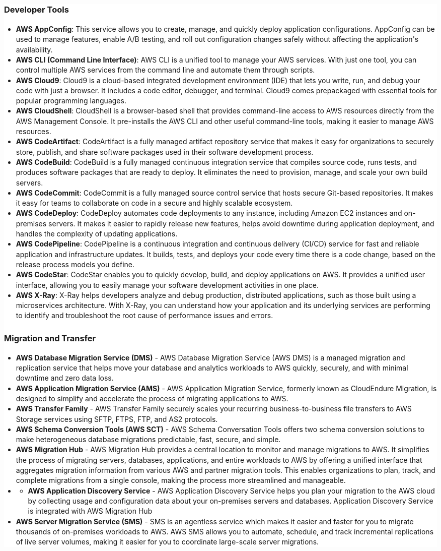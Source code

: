 ### Developer Tools
-  **AWS AppConfig**: This service allows you to create, manage, and quickly deploy application configurations. AppConfig can be used to manage features, enable A/B testing, and roll out configuration changes safely without affecting the application's availability.
- **AWS CLI (Command Line Interface)**: AWS CLI is a unified tool to manage your AWS services. With just one tool, you can control multiple AWS services from the command line and automate them through scripts.
- **AWS Cloud9**: Cloud9 is a cloud-based integrated development environment (IDE) that lets you write, run, and debug your code with just a browser. It includes a code editor, debugger, and terminal. Cloud9 comes prepackaged with essential tools for popular programming languages.
- **AWS CloudShell**: CloudShell is a browser-based shell that provides command-line access to AWS resources directly from the AWS Management Console. It pre-installs the AWS CLI and other useful command-line tools, making it easier to manage AWS resources.
- **AWS CodeArtifact**: CodeArtifact is a fully managed artifact repository service that makes it easy for organizations to securely store, publish, and share software packages used in their software development process.
- **AWS CodeBuild**: CodeBuild is a fully managed continuous integration service that compiles source code, runs tests, and produces software packages that are ready to deploy. It eliminates the need to provision, manage, and scale your own build servers.
- **AWS CodeCommit**: CodeCommit is a fully managed source control service that hosts secure Git-based repositories. It makes it easy for teams to collaborate on code in a secure and highly scalable ecosystem.
- **AWS CodeDeploy**: CodeDeploy automates code deployments to any instance, including Amazon EC2 instances and on-premises servers. It makes it easier to rapidly release new features, helps avoid downtime during application deployment, and handles the complexity of updating applications.
- **AWS CodePipeline**: CodePipeline is a continuous integration and continuous delivery (CI/CD) service for fast and reliable application and infrastructure updates. It builds, tests, and deploys your code every time there is a code change, based on the release process models you define.
- **AWS CodeStar**: CodeStar enables you to quickly develop, build, and deploy applications on AWS. It provides a unified user interface, allowing you to easily manage your software development activities in one place.
- **AWS X-Ray**: X-Ray helps developers analyze and debug production, distributed applications, such as those built using a microservices architecture. With X-Ray, you can understand how your application and its underlying services are performing to identify and troubleshoot the root cause of performance issues and errors.

### Migration and Transfer
- **AWS Database Migration Service (DMS)** - AWS Database Migration Service (AWS DMS) is a managed migration and replication service that helps move your database and analytics workloads to AWS quickly, securely, and with minimal downtime and zero data loss.
- **AWS Application Migration Service (AMS)** - AWS Application Migration Service, formerly known as CloudEndure Migration, is designed to simplify and accelerate the process of migrating applications to AWS.
- **AWS Transfer Family** - AWS Transfer Family securely scales your recurring business-to-business file transfers to AWS Storage services using SFTP, FTPS, FTP, and AS2 protocols.
- **AWS Schema Conversion Tools (AWS SCT)** - AWS Schema Conversation Tools offers two schema conversion solutions to make heterogeneous database migrations predictable, fast, secure, and simple.
- **AWS Migration Hub** - AWS Migration Hub provides a central location to monitor and manage migrations to AWS. It simplifies the process of migrating servers, databases, applications, and entire workloads to AWS by offering a unified interface that aggregates migration information from various AWS and partner migration tools. This enables organizations to plan, track, and complete migrations from a single console, making the process more streamlined and manageable.
- - **AWS Application Discovery Service** - AWS Application Discovery Service helps you plan your migration to the AWS cloud by collecting usage and configuration data about your on-premises servers and databases. Application Discovery Service is integrated with AWS Migration Hub
- **AWS Server Migration Service (SMS)** - SMS is an agentless service which makes it easier and faster for you to migrate thousands of on-premises workloads to AWS. AWS SMS allows you to automate, schedule, and track incremental replications of live server volumes, making it easier for you to coordinate large-scale server migrations.
